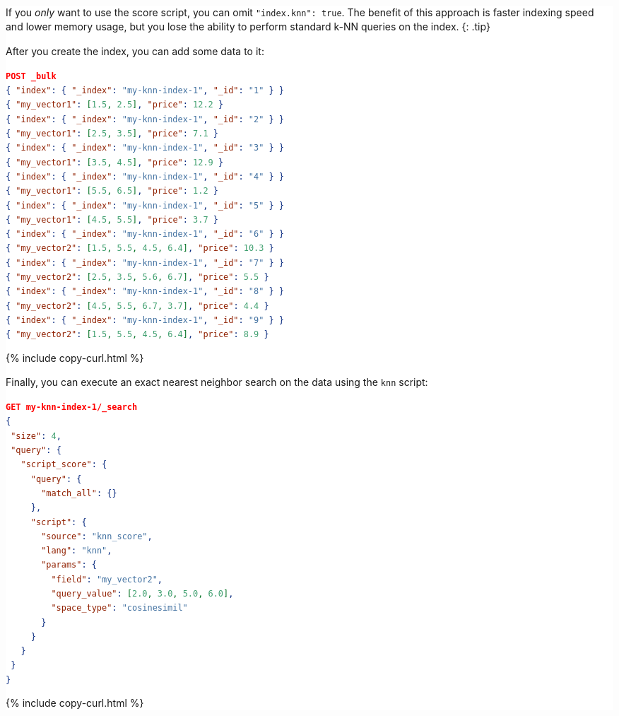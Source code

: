 If you *only* want to use the score script, you can omit `"index.knn": true`. The benefit of this approach is faster indexing speed and lower memory usage, but you lose the ability to perform standard k-NN queries on the index.
{: .tip}

After you create the index, you can add some data to it:

```json
POST _bulk
{ "index": { "_index": "my-knn-index-1", "_id": "1" } }
{ "my_vector1": [1.5, 2.5], "price": 12.2 }
{ "index": { "_index": "my-knn-index-1", "_id": "2" } }
{ "my_vector1": [2.5, 3.5], "price": 7.1 }
{ "index": { "_index": "my-knn-index-1", "_id": "3" } }
{ "my_vector1": [3.5, 4.5], "price": 12.9 }
{ "index": { "_index": "my-knn-index-1", "_id": "4" } }
{ "my_vector1": [5.5, 6.5], "price": 1.2 }
{ "index": { "_index": "my-knn-index-1", "_id": "5" } }
{ "my_vector1": [4.5, 5.5], "price": 3.7 }
{ "index": { "_index": "my-knn-index-1", "_id": "6" } }
{ "my_vector2": [1.5, 5.5, 4.5, 6.4], "price": 10.3 }
{ "index": { "_index": "my-knn-index-1", "_id": "7" } }
{ "my_vector2": [2.5, 3.5, 5.6, 6.7], "price": 5.5 }
{ "index": { "_index": "my-knn-index-1", "_id": "8" } }
{ "my_vector2": [4.5, 5.5, 6.7, 3.7], "price": 4.4 }
{ "index": { "_index": "my-knn-index-1", "_id": "9" } }
{ "my_vector2": [1.5, 5.5, 4.5, 6.4], "price": 8.9 }
```
{% include copy-curl.html %}

Finally, you can execute an exact nearest neighbor search on the data using the `knn` script:
```json
GET my-knn-index-1/_search
{
 "size": 4,
 "query": {
   "script_score": {
     "query": {
       "match_all": {}
     },
     "script": {
       "source": "knn_score",
       "lang": "knn",
       "params": {
         "field": "my_vector2",
         "query_value": [2.0, 3.0, 5.0, 6.0],
         "space_type": "cosinesimil"
       }
     }
   }
 }
}
```
{% include copy-curl.html %}
